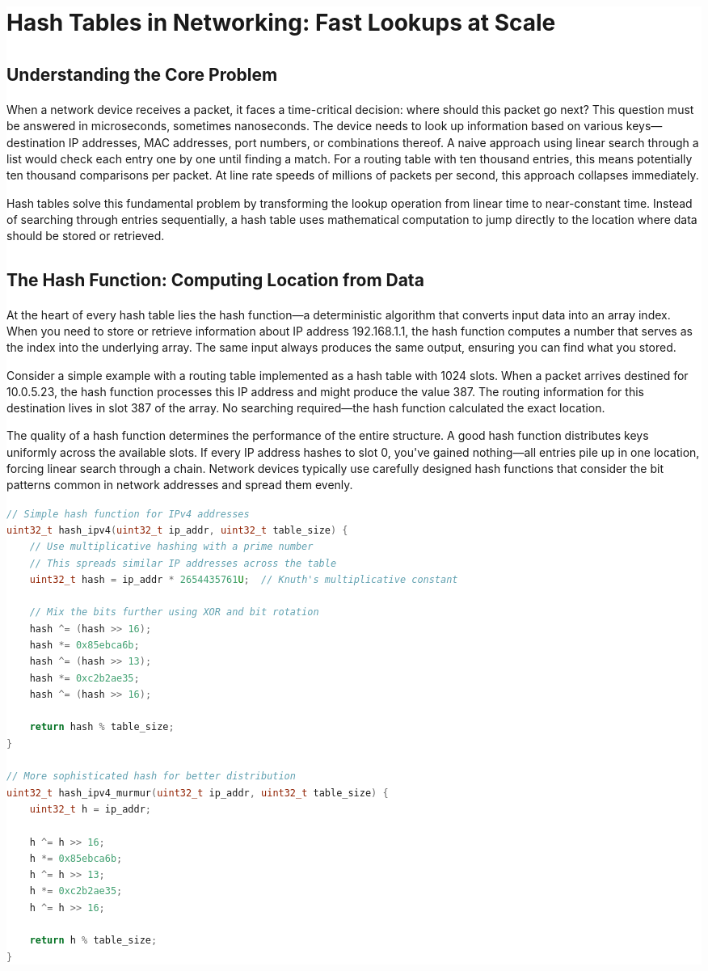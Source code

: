 # Hash Tables in Networking: Fast Lookups at Scale

## Understanding the Core Problem

When a network device receives a packet, it faces a time-critical decision: where should this packet go next? This question must be answered in microseconds, sometimes nanoseconds. The device needs to look up information based on various keys—destination IP addresses, MAC addresses, port numbers, or combinations thereof. A naive approach using linear search through a list would check each entry one by one until finding a match. For a routing table with ten thousand entries, this means potentially ten thousand comparisons per packet. At line rate speeds of millions of packets per second, this approach collapses immediately.

Hash tables solve this fundamental problem by transforming the lookup operation from linear time to near-constant time. Instead of searching through entries sequentially, a hash table uses mathematical computation to jump directly to the location where data should be stored or retrieved.

## The Hash Function: Computing Location from Data

At the heart of every hash table lies the hash function—a deterministic algorithm that converts input data into an array index. When you need to store or retrieve information about IP address 192.168.1.1, the hash function computes a number that serves as the index into the underlying array. The same input always produces the same output, ensuring you can find what you stored.

Consider a simple example with a routing table implemented as a hash table with 1024 slots. When a packet arrives destined for 10.0.5.23, the hash function processes this IP address and might produce the value 387. The routing information for this destination lives in slot 387 of the array. No searching required—the hash function calculated the exact location.

The quality of a hash function determines the performance of the entire structure. A good hash function distributes keys uniformly across the available slots. If every IP address hashes to slot 0, you've gained nothing—all entries pile up in one location, forcing linear search through a chain. Network devices typically use carefully designed hash functions that consider the bit patterns common in network addresses and spread them evenly.

```c
// Simple hash function for IPv4 addresses
uint32_t hash_ipv4(uint32_t ip_addr, uint32_t table_size) {
    // Use multiplicative hashing with a prime number
    // This spreads similar IP addresses across the table
    uint32_t hash = ip_addr * 2654435761U;  // Knuth's multiplicative constant
    
    // Mix the bits further using XOR and bit rotation
    hash ^= (hash >> 16);
    hash *= 0x85ebca6b;
    hash ^= (hash >> 13);
    hash *= 0xc2b2ae35;
    hash ^= (hash >> 16);
    
    return hash % table_size;
}

// More sophisticated hash for better distribution
uint32_t hash_ipv4_murmur(uint32_t ip_addr, uint32_t table_size) {
    uint32_t h = ip_addr;
    
    h ^= h >> 16;
    h *= 0x85ebca6b;
    h ^= h >> 13;
    h *= 0xc2b2ae35;
    h ^= h >> 16;
    
    return h % table_size;
}

```
